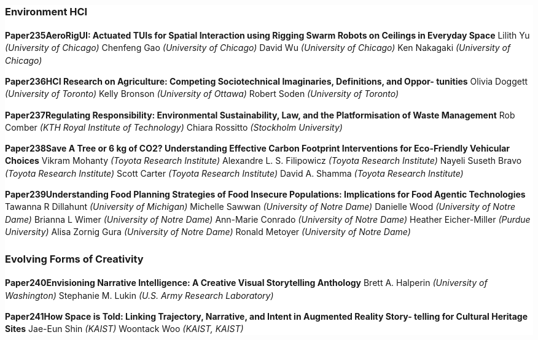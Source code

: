 ### Environment HCI

**Paper235AeroRigUI: Actuated TUIs for Spatial Interaction using Rigging Swarm Robots on Ceilings in
Everyday Space**
Lilith Yu _(University of Chicago)_
Chenfeng Gao _(University of Chicago)_
David Wu _(University of Chicago)_
Ken Nakagaki _(University of Chicago)_

**Paper236HCI Research on Agriculture: Competing Sociotechnical Imaginaries, Definitions, and Oppor-
tunities**
Olivia Doggett _(University of Toronto)_
Kelly Bronson _(University of Ottawa)_
Robert Soden _(University of Toronto)_

**Paper237Regulating Responsibility: Environmental Sustainability, Law, and the Platformisation of
Waste Management**
Rob Comber _(KTH Royal Institute of Technology)_
Chiara Rossitto _(Stockholm University)_

**Paper238Save A Tree or 6 kg of CO2? Understanding Effective Carbon Footprint Interventions for
Eco-Friendly Vehicular Choices**
Vikram Mohanty _(Toyota Research Institute)_
Alexandre L. S. Filipowicz _(Toyota Research Institute)_
Nayeli Suseth Bravo _(Toyota Research Institute)_
Scott Carter _(Toyota Research Institute)_
David A. Shamma _(Toyota Research Institute)_

**Paper239Understanding Food Planning Strategies of Food Insecure Populations: Implications for Food
Agentic Technologies**
Tawanna R Dillahunt _(University of Michigan)_
Michelle Sawwan _(University of Notre Dame)_
Danielle Wood _(University of Notre Dame)_
Brianna L Wimer _(University of Notre Dame)_
Ann-Marie Conrado _(University of Notre Dame)_
Heather Eicher-Miller _(Purdue University)_
Alisa Zornig Gura _(University of Notre Dame)_
Ronald Metoyer _(University of Notre Dame)_


### Evolving Forms of Creativity

**Paper240Envisioning Narrative Intelligence: A Creative Visual Storytelling Anthology**
Brett A. Halperin _(University of Washington)_
Stephanie M. Lukin _(U.S. Army Research Laboratory)_

**Paper241How Space is Told: Linking Trajectory, Narrative, and Intent in Augmented Reality Story-
telling for Cultural Heritage Sites**
Jae-Eun Shin _(KAIST)_
Woontack Woo _(KAIST, KAIST)_
